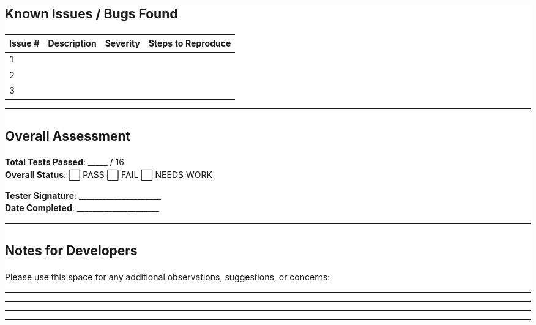 ## Known Issues / Bugs Found

| Issue # | Description | Severity | Steps to Reproduce |
|---------|-------------|----------|-------------------|
| 1       |             |          |                   |
| 2       |             |          |                   |
| 3       |             |          |                   |

---

## Overall Assessment

**Total Tests Passed**: _____ / 16  
**Overall Status**: ⬜ PASS  ⬜ FAIL  ⬜ NEEDS WORK

**Tester Signature**: _____________________  
**Date Completed**: _____________________

---

## Notes for Developers

Please use this space for any additional observations, suggestions, or concerns:

_______________________________________________
_______________________________________________
_______________________________________________
_______________________________________________

